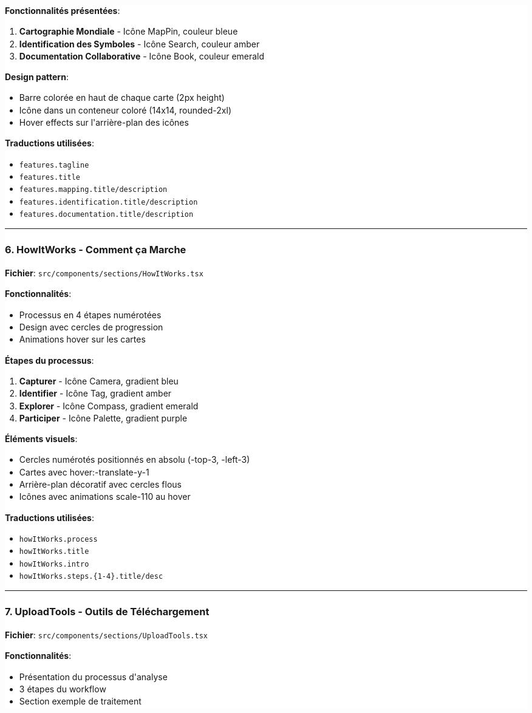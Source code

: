 **Fonctionnalités présentées**:
1. **Cartographie Mondiale** - Icône MapPin, couleur bleue
2. **Identification des Symboles** - Icône Search, couleur amber  
3. **Documentation Collaborative** - Icône Book, couleur emerald

**Design pattern**:
- Barre colorée en haut de chaque carte (2px height)
- Icône dans un conteneur coloré (14x14, rounded-2xl)
- Hover effects sur l'arrière-plan des icônes

**Traductions utilisées**:
- `features.tagline`
- `features.title`
- `features.mapping.title/description`
- `features.identification.title/description`
- `features.documentation.title/description`

---

### 6. HowItWorks - Comment ça Marche

**Fichier**: `src/components/sections/HowItWorks.tsx`

**Fonctionnalités**:
- Processus en 4 étapes numérotées
- Design avec cercles de progression
- Animations hover sur les cartes

**Étapes du processus**:
1. **Capturer** - Icône Camera, gradient bleu
2. **Identifier** - Icône Tag, gradient amber
3. **Explorer** - Icône Compass, gradient emerald
4. **Participer** - Icône Palette, gradient purple

**Éléments visuels**:
- Cercles numérotés positionnés en absolu (-top-3, -left-3)
- Cartes avec hover:-translate-y-1
- Arrière-plan décoratif avec cercles flous
- Icônes avec animations scale-110 au hover

**Traductions utilisées**:
- `howItWorks.process`
- `howItWorks.title`
- `howItWorks.intro`
- `howItWorks.steps.{1-4}.title/desc`

---

### 7. UploadTools - Outils de Téléchargement

**Fichier**: `src/components/sections/UploadTools.tsx`

**Fonctionnalités**:
- Présentation du processus d'analyse
- 3 étapes du workflow
- Section exemple de traitement
